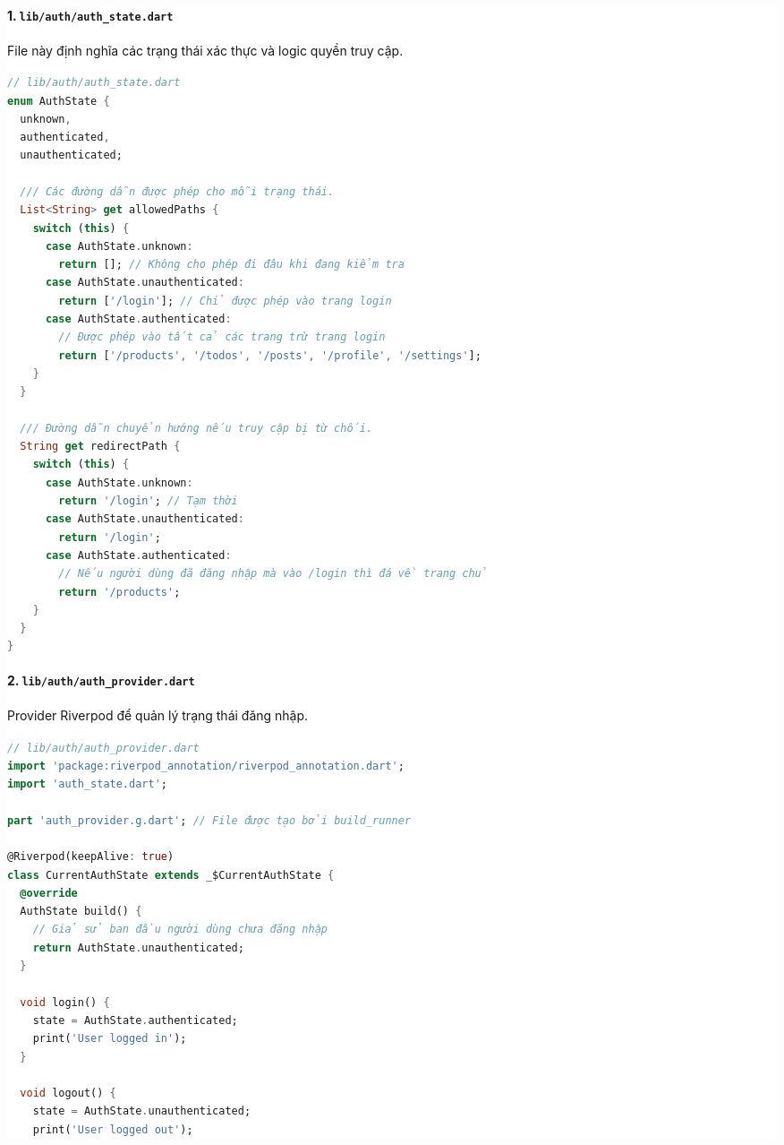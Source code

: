 #### 1. `lib/auth/auth_state.dart`

File này định nghĩa các trạng thái xác thực và logic quyền truy cập.

```dart
// lib/auth/auth_state.dart
enum AuthState {
  unknown,
  authenticated,
  unauthenticated;

  /// Các đường dẫn được phép cho mỗi trạng thái.
  List<String> get allowedPaths {
    switch (this) {
      case AuthState.unknown:
        return []; // Không cho phép đi đâu khi đang kiểm tra
      case AuthState.unauthenticated:
        return ['/login']; // Chỉ được phép vào trang login
      case AuthState.authenticated:
        // Được phép vào tất cả các trang trừ trang login
        return ['/products', '/todos', '/posts', '/profile', '/settings'];
    }
  }

  /// Đường dẫn chuyển hướng nếu truy cập bị từ chối.
  String get redirectPath {
    switch (this) {
      case AuthState.unknown:
        return '/login'; // Tạm thời
      case AuthState.unauthenticated:
        return '/login';
      case AuthState.authenticated:
        // Nếu người dùng đã đăng nhập mà vào /login thì đá về trang chủ
        return '/products';
    }
  }
}
```

#### 2. `lib/auth/auth_provider.dart`

Provider Riverpod để quản lý trạng thái đăng nhập.

```dart
// lib/auth/auth_provider.dart
import 'package:riverpod_annotation/riverpod_annotation.dart';
import 'auth_state.dart';

part 'auth_provider.g.dart'; // File được tạo bởi build_runner

@Riverpod(keepAlive: true)
class CurrentAuthState extends _$CurrentAuthState {
  @override
  AuthState build() {
    // Giả sử ban đầu người dùng chưa đăng nhập
    return AuthState.unauthenticated;
  }

  void login() {
    state = AuthState.authenticated;
    print('User logged in');
  }

  void logout() {
    state = AuthState.unauthenticated;
    print('User logged out');
```